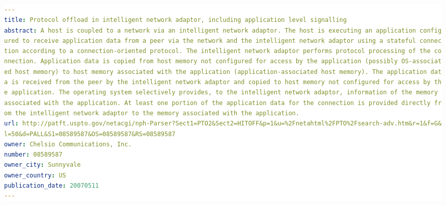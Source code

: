 ```yaml
---
title: Protocol offload in intelligent network adaptor, including application level signalling
abstract: A host is coupled to a network via an intelligent network adaptor. The host is executing an application configured to receive application data from a peer via the network and the intelligent network adaptor using a stateful connection according to a connection-oriented protocol. The intelligent network adaptor performs protocol processing of the connection. Application data is copied from host memory not configured for access by the application (possibly OS-associated host memory) to host memory associated with the application (application-associated host memory). The application data is received from the peer by the intelligent network adaptor and copied to host memory not configured for access by the application. The operating system selectively provides, to the intelligent network adaptor, information of the memory associated with the application. At least one portion of the application data for the connection is provided directly from the intelligent network adaptor to the memory associated with the application.
url: http://patft.uspto.gov/netacgi/nph-Parser?Sect1=PTO2&Sect2=HITOFF&p=1&u=%2Fnetahtml%2FPTO%2Fsearch-adv.htm&r=1&f=G&l=50&d=PALL&S1=08589587&OS=08589587&RS=08589587
owner: Chelsio Communications, Inc.
number: 08589587
owner_city: Sunnyvale
owner_country: US
publication_date: 20070511
---
```

